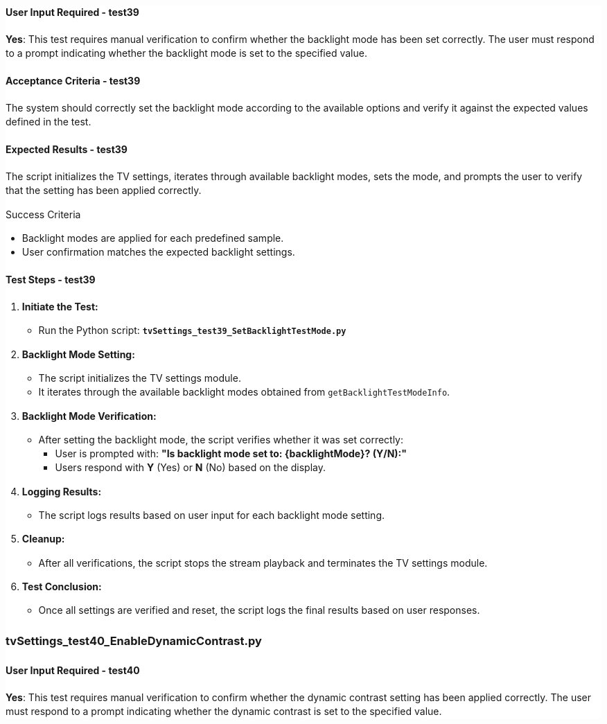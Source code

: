 #### User Input Required - test39

**Yes**: This test requires manual verification to confirm whether the backlight mode has been set correctly. The user must respond to a prompt indicating whether the backlight mode is set to the specified value.

#### Acceptance Criteria - test39

The system should correctly set the backlight mode according to the available options and verify it against the expected values defined in the test.

#### Expected Results - test39

The script initializes the TV settings, iterates through available backlight modes, sets the mode, and prompts the user to verify that the setting has been applied correctly.

Success Criteria

- Backlight modes are applied for each predefined sample.
- User confirmation matches the expected backlight settings.

#### Test Steps - test39

1. **Initiate the Test:**

   - Run the Python script: **`tvSettings_test39_SetBacklightTestMode.py`**

2. **Backlight Mode Setting:**

   - The script initializes the TV settings module.
   - It iterates through the available backlight modes obtained from `getBacklightTestModeInfo`.

3. **Backlight Mode Verification:**

   - After setting the backlight mode, the script verifies whether it was set correctly:
     - User is prompted with: **"Is backlight mode set to: {backlightMode}? (Y/N):"**
     - Users respond with **Y** (Yes) or **N** (No) based on the display.

4. **Logging Results:**

   - The script logs results based on user input for each backlight mode setting.

5. **Cleanup:**

   - After all verifications, the script stops the stream playback and terminates the TV settings module.

6. **Test Conclusion:**

   - Once all settings are verified and reset, the script logs the final results based on user responses.

### tvSettings_test40_EnableDynamicContrast.py

#### User Input Required - test40

**Yes**: This test requires manual verification to confirm whether the dynamic contrast setting has been applied correctly. The user must respond to a prompt indicating whether the dynamic contrast is set to the specified value.
